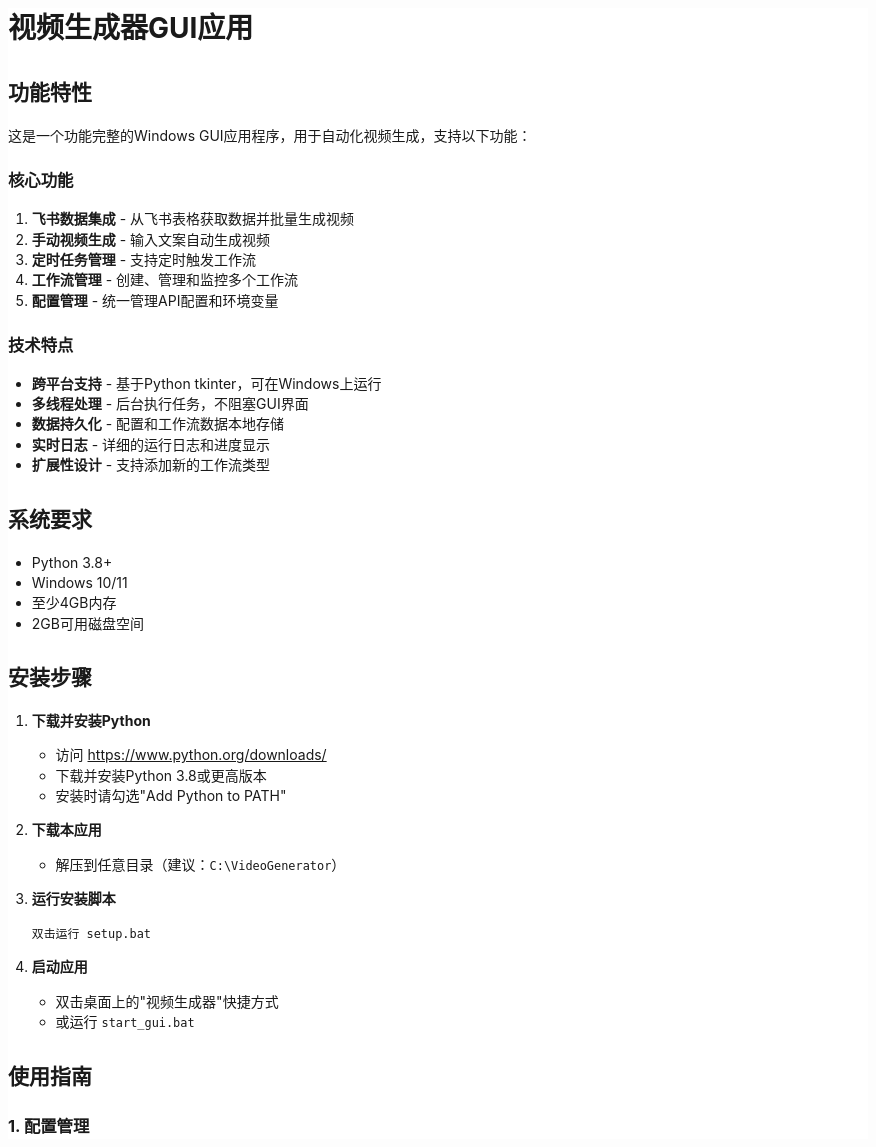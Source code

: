 # 视频生成器GUI应用

## 功能特性

这是一个功能完整的Windows GUI应用程序，用于自动化视频生成，支持以下功能：

### 核心功能
1. **飞书数据集成** - 从飞书表格获取数据并批量生成视频
2. **手动视频生成** - 输入文案自动生成视频
3. **定时任务管理** - 支持定时触发工作流
4. **工作流管理** - 创建、管理和监控多个工作流
5. **配置管理** - 统一管理API配置和环境变量

### 技术特点
- **跨平台支持** - 基于Python tkinter，可在Windows上运行
- **多线程处理** - 后台执行任务，不阻塞GUI界面
- **数据持久化** - 配置和工作流数据本地存储
- **实时日志** - 详细的运行日志和进度显示
- **扩展性设计** - 支持添加新的工作流类型

## 系统要求

- Python 3.8+
- Windows 10/11
- 至少4GB内存
- 2GB可用磁盘空间

## 安装步骤

1. **下载并安装Python**
   - 访问 https://www.python.org/downloads/
   - 下载并安装Python 3.8或更高版本
   - 安装时请勾选"Add Python to PATH"

2. **下载本应用**
   - 解压到任意目录（建议：`C:\VideoGenerator`）

3. **运行安装脚本**
   ```bash
   双击运行 setup.bat
   ```

4. **启动应用**
   - 双击桌面上的"视频生成器"快捷方式
   - 或运行 `start_gui.bat`

## 使用指南

### 1. 配置管理

